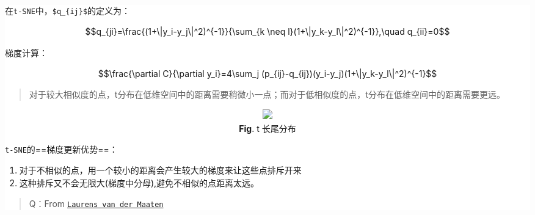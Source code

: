 在`t-SNE`中，`$q_{ij}$`的定义为：

```math
q_{ji}=\frac{(1+\|y_i-y_j\|^2)^{-1}}{\sum_{k \neq l}(1+\|y_k-y_l\|^2)^{-1}},\quad q_{ii}=0
```
梯度计算：

```math
\frac{\partial C}{\partial y_i}=4\sum_j (p_{ij}-q_{ij})(y_i-y_j)(1+\|y_k-y_l\|^2)^{-1}
```
> 对于较大相似度的点，t分布在低维空间中的距离需要稍微小一点；而对于低相似度的点，t分布在低维空间中的距离需要更远。

<p align="center">
     <img src="https://note.youdao.com/yws/public/resource/cab55cd60a69da8c1cd91c8b7bdb7647/D2FD4E33DA1D42828F1658F8B50B35B6?ynotemdtimestamp=1566028096346" height=350 />
     <br/>
     <strong>Fig</strong>. t 长尾分布
</p>

`t-SNE`的==梯度更新优势==：

1. 对于不相似的点，用一个较小的距离会产生较大的梯度来让这些点排斥开来
2. 这种排斥又不会无限大(梯度中分母),避免不相似的点距离太远。

> Q：From [`Laurens van der Maaten`](https://lvdmaaten.github.io/tsne/)

